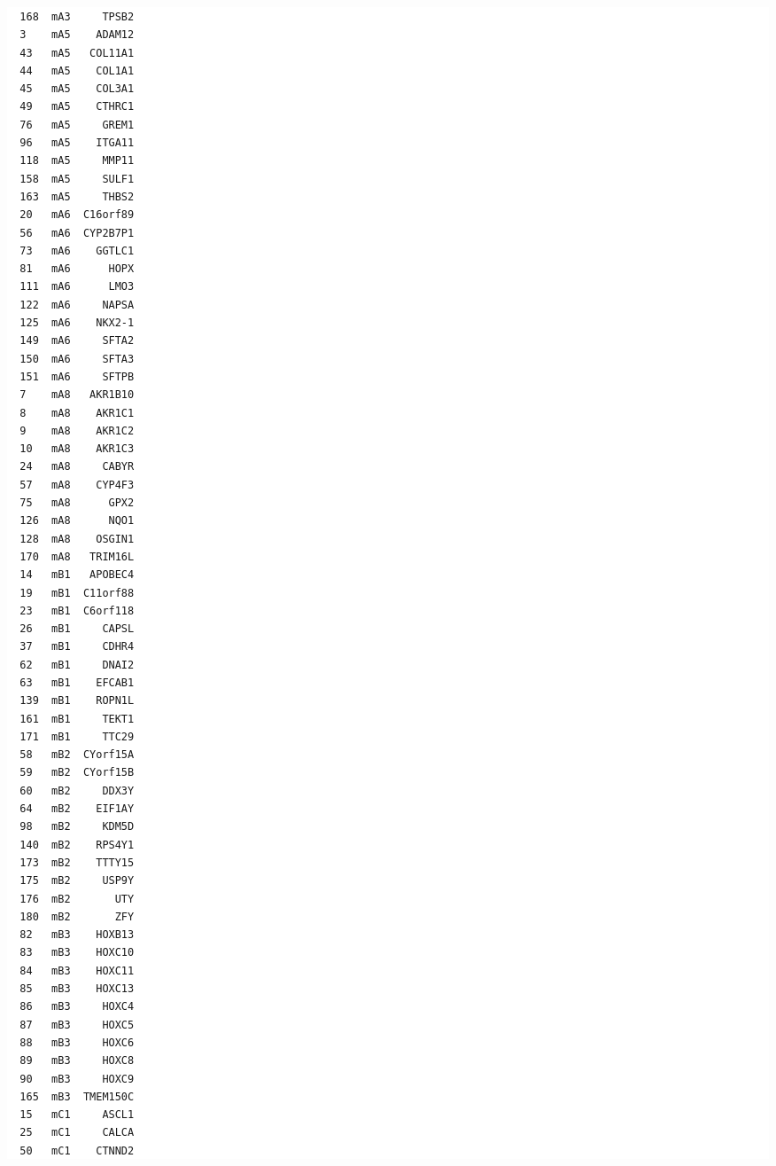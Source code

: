       168  mA3     TPSB2
      3    mA5    ADAM12
      43   mA5   COL11A1
      44   mA5    COL1A1
      45   mA5    COL3A1
      49   mA5    CTHRC1
      76   mA5     GREM1
      96   mA5    ITGA11
      118  mA5     MMP11
      158  mA5     SULF1
      163  mA5     THBS2
      20   mA6  C16orf89
      56   mA6  CYP2B7P1
      73   mA6    GGTLC1
      81   mA6      HOPX
      111  mA6      LMO3
      122  mA6     NAPSA
      125  mA6    NKX2-1
      149  mA6     SFTA2
      150  mA6     SFTA3
      151  mA6     SFTPB
      7    mA8   AKR1B10
      8    mA8    AKR1C1
      9    mA8    AKR1C2
      10   mA8    AKR1C3
      24   mA8     CABYR
      57   mA8    CYP4F3
      75   mA8      GPX2
      126  mA8      NQO1
      128  mA8    OSGIN1
      170  mA8   TRIM16L
      14   mB1   APOBEC4
      19   mB1  C11orf88
      23   mB1  C6orf118
      26   mB1     CAPSL
      37   mB1     CDHR4
      62   mB1     DNAI2
      63   mB1    EFCAB1
      139  mB1    ROPN1L
      161  mB1     TEKT1
      171  mB1     TTC29
      58   mB2  CYorf15A
      59   mB2  CYorf15B
      60   mB2     DDX3Y
      64   mB2    EIF1AY
      98   mB2     KDM5D
      140  mB2    RPS4Y1
      173  mB2    TTTY15
      175  mB2     USP9Y
      176  mB2       UTY
      180  mB2       ZFY
      82   mB3    HOXB13
      83   mB3    HOXC10
      84   mB3    HOXC11
      85   mB3    HOXC13
      86   mB3     HOXC4
      87   mB3     HOXC5
      88   mB3     HOXC6
      89   mB3     HOXC8
      90   mB3     HOXC9
      165  mB3  TMEM150C
      15   mC1     ASCL1
      25   mC1     CALCA
      50   mC1    CTNND2